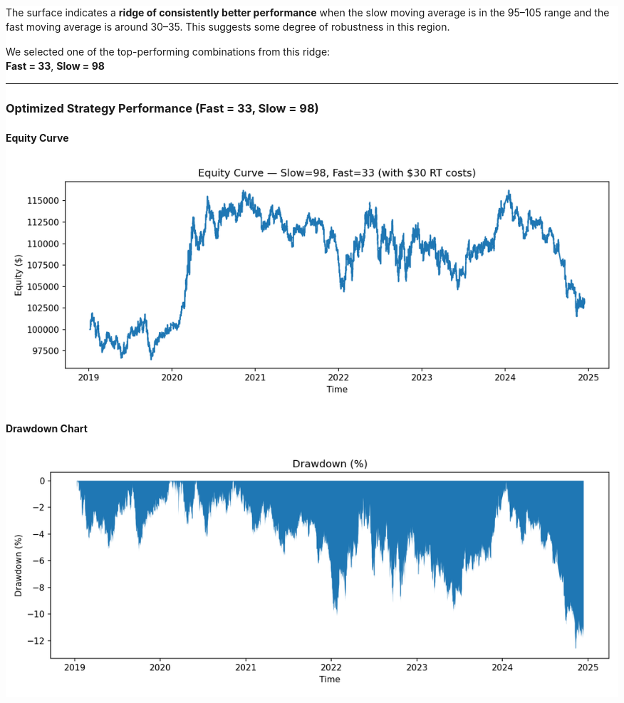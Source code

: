 The surface indicates a **ridge of consistently better performance** when the slow moving average is in the 95–105 range and the fast moving average is around 30–35. This suggests some degree of robustness in this region.

We selected one of the top-performing combinations from this ridge:  
**Fast = 33**, **Slow = 98**

---

### Optimized Strategy Performance (Fast = 33, Slow = 98)

#### Equity Curve

![System Level View](graphics/equity_curve_para.png)

#### Drawdown Chart

![System Level View](graphics/drawdown_percent_para.png)
